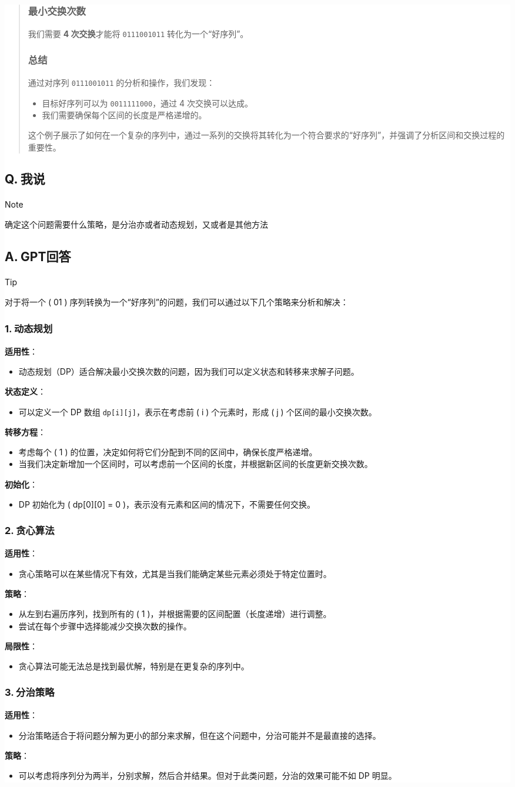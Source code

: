 >
> ### 最小交换次数
>
> 我们需要 **4 次交换**才能将 `0111001011` 转化为一个“好序列”。
>
> ### 总结
>
> 通过对序列 `0111001011` 的分析和操作，我们发现：
>
> - 目标好序列可以为 `0011111000`，通过 4 次交换可以达成。
> - 我们需要确保每个区间的长度是严格递增的。
>
> 这个例子展示了如何在一个复杂的序列中，通过一系列的交换将其转化为一个符合要求的“好序列”，并强调了分析区间和交换过程的重要性。



## Q. 我说

> [!NOTE]
>
> 确定这个问题需要什么策略，是分治亦或者动态规划，又或者是其他方法



## A. GPT回答

> [!TIP]
>
> 对于将一个 \( 01 \) 序列转换为一个“好序列”的问题，我们可以通过以下几个策略来分析和解决：
>
> ### 1. 动态规划
>
> **适用性**：
> - 动态规划（DP）适合解决最小交换次数的问题，因为我们可以定义状态和转移来求解子问题。
>
> **状态定义**：
> - 可以定义一个 DP 数组 `dp[i][j]`，表示在考虑前 \( i \) 个元素时，形成 \( j \) 个区间的最小交换次数。
>
> **转移方程**：
> - 考虑每个 \( 1 \) 的位置，决定如何将它们分配到不同的区间中，确保长度严格递增。
> - 当我们决定新增加一个区间时，可以考虑前一个区间的长度，并根据新区间的长度更新交换次数。
>
> **初始化**：
> - DP 初始化为 \( dp[0][0] = 0 \)，表示没有元素和区间的情况下，不需要任何交换。
>
> ### 2. 贪心算法
>
> **适用性**：
> - 贪心策略可以在某些情况下有效，尤其是当我们能确定某些元素必须处于特定位置时。
>
> **策略**：
> - 从左到右遍历序列，找到所有的 \( 1 \)，并根据需要的区间配置（长度递增）进行调整。
> - 尝试在每个步骤中选择能减少交换次数的操作。
>
> **局限性**：
> - 贪心算法可能无法总是找到最优解，特别是在更复杂的序列中。
>
> ### 3. 分治策略
>
> **适用性**：
> - 分治策略适合于将问题分解为更小的部分来求解，但在这个问题中，分治可能并不是最直接的选择。
>
> **策略**：
> - 可以考虑将序列分为两半，分别求解，然后合并结果。但对于此类问题，分治的效果可能不如 DP 明显。
>